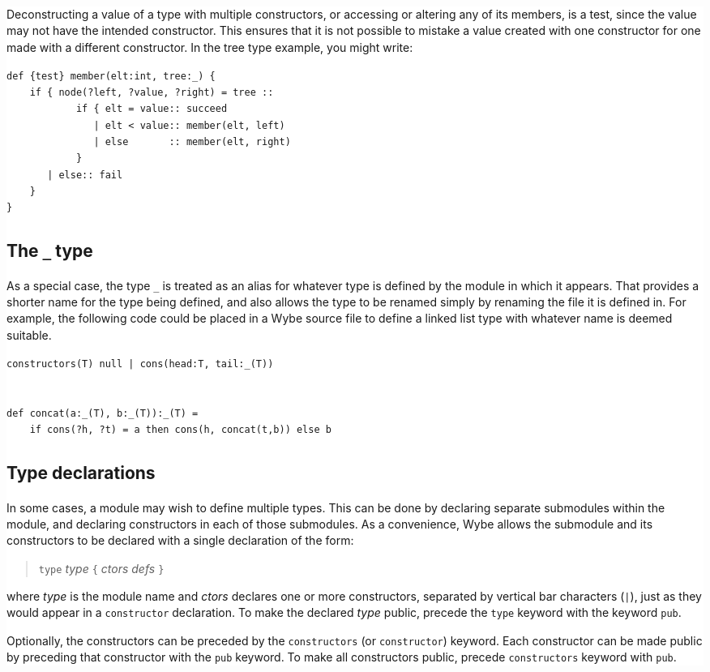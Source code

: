 Deconstructing a value of a type with multiple constructors,
or accessing or altering any of its members, is a test, since the
value may not have the intended constructor.
This ensures that it is not possible to mistake a value created with one
constructor for one made with a different constructor.
In the tree type example, you might write:
```
def {test} member(elt:int, tree:_) {
    if { node(?left, ?value, ?right) = tree ::
            if { elt = value:: succeed
               | elt < value:: member(elt, left)
               | else       :: member(elt, right)
            }
       | else:: fail
    }
}
```

## <a name="_-type"></a>The `_` type

As a special case, the type `_` is treated as an alias for whatever type is
defined by the module in which it appears.  That provides a shorter
name for the type being defined, and also allows the type to be renamed simply
by renaming the file it is defined in.  For example, the following code could
be placed in a Wybe source file to define a linked list type with whatever name
is deemed suitable.

```
constructors(T) null | cons(head:T, tail:_(T))


def concat(a:_(T), b:_(T)):_(T) =
    if cons(?h, ?t) = a then cons(h, concat(t,b)) else b
```


## <a name="type-declarations"></a>Type declarations

In some cases, a module may wish to define multiple types.  This can be done by
declaring separate submodules within the module, and declaring constructors in
each of those submodules.  As a convenience, Wybe allows the submodule and its
constructors to be declared with a single declaration of the form:

> `type` *type* `{` *ctors* *defs* `}`

where *type* is the module name and *ctors* declares one or more constructors,
separated by vertical bar characters (`|`), just as they would appear in a
`constructor` declaration.
To make the declared *type* public, precede the `type` keyword with the keyword
`pub`.

Optionally, the constructors can be preceded by the `constructors` 
(or `constructor`) keyword. Each constructor can be made public by preceding
that constructor with the `pub` keyword. To make all constructors public, precede
`constructors` keyword with `pub`.
